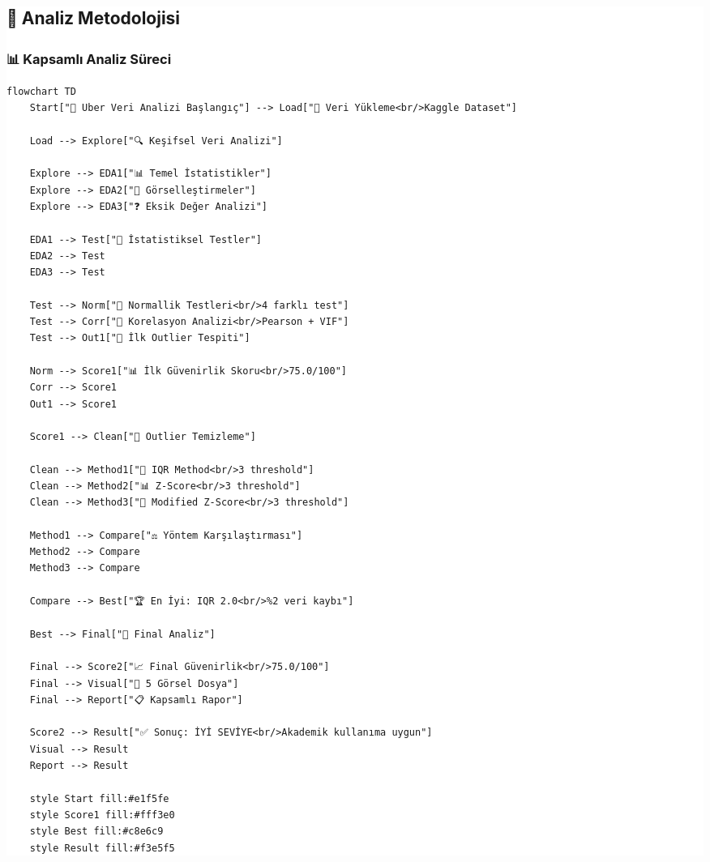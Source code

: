## 🔬 Analiz Metodolojisi

### 📊 Kapsamlı Analiz Süreci

```mermaid
flowchart TD
    Start["🎯 Uber Veri Analizi Başlangıç"] --> Load["📂 Veri Yükleme<br/>Kaggle Dataset"]
    
    Load --> Explore["🔍 Keşifsel Veri Analizi"]
    
    Explore --> EDA1["📊 Temel İstatistikler"]
    Explore --> EDA2["🎨 Görselleştirmeler"]
    Explore --> EDA3["❓ Eksik Değer Analizi"]
    
    EDA1 --> Test["🧪 İstatistiksel Testler"]
    EDA2 --> Test
    EDA3 --> Test
    
    Test --> Norm["🔬 Normallik Testleri<br/>4 farklı test"]
    Test --> Corr["🔗 Korelasyon Analizi<br/>Pearson + VIF"]
    Test --> Out1["🎯 İlk Outlier Tespiti"]
    
    Norm --> Score1["📊 İlk Güvenirlik Skoru<br/>75.0/100"]
    Corr --> Score1
    Out1 --> Score1
    
    Score1 --> Clean["🧹 Outlier Temizleme"]
    
    Clean --> Method1["📏 IQR Method<br/>3 threshold"]
    Clean --> Method2["📊 Z-Score<br/>3 threshold"]
    Clean --> Method3["🎯 Modified Z-Score<br/>3 threshold"]
    
    Method1 --> Compare["⚖️ Yöntem Karşılaştırması"]
    Method2 --> Compare
    Method3 --> Compare
    
    Compare --> Best["🏆 En İyi: IQR 2.0<br/>%2 veri kaybı"]
    
    Best --> Final["🔄 Final Analiz"]
    
    Final --> Score2["📈 Final Güvenirlik<br/>75.0/100"]
    Final --> Visual["📁 5 Görsel Dosya"]
    Final --> Report["📋 Kapsamlı Rapor"]
    
    Score2 --> Result["✅ Sonuç: İYİ SEVİYE<br/>Akademik kullanıma uygun"]
    Visual --> Result
    Report --> Result
    
    style Start fill:#e1f5fe
    style Score1 fill:#fff3e0
    style Best fill:#c8e6c9
    style Result fill:#f3e5f5
```
